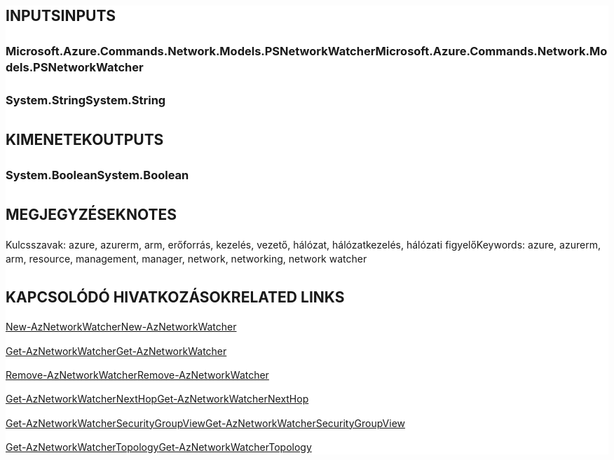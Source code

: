 ## <span data-ttu-id="2b9e5-138">INPUTS</span><span class="sxs-lookup"><span data-stu-id="2b9e5-138">INPUTS</span></span>

### <span data-ttu-id="2b9e5-139">Microsoft.Azure.Commands.Network.Models.PSNetworkWatcher</span><span class="sxs-lookup"><span data-stu-id="2b9e5-139">Microsoft.Azure.Commands.Network.Models.PSNetworkWatcher</span></span>

### <span data-ttu-id="2b9e5-140">System.String</span><span class="sxs-lookup"><span data-stu-id="2b9e5-140">System.String</span></span>

## <span data-ttu-id="2b9e5-141">KIMENETEK</span><span class="sxs-lookup"><span data-stu-id="2b9e5-141">OUTPUTS</span></span>

### <span data-ttu-id="2b9e5-142">System.Boolean</span><span class="sxs-lookup"><span data-stu-id="2b9e5-142">System.Boolean</span></span>

## <span data-ttu-id="2b9e5-143">MEGJEGYZÉSEK</span><span class="sxs-lookup"><span data-stu-id="2b9e5-143">NOTES</span></span>
<span data-ttu-id="2b9e5-144">Kulcsszavak: azure, azurerm, arm, erőforrás, kezelés, vezető, hálózat, hálózatkezelés, hálózati figyelő</span><span class="sxs-lookup"><span data-stu-id="2b9e5-144">Keywords: azure, azurerm, arm, resource, management, manager, network, networking, network watcher</span></span>

## <span data-ttu-id="2b9e5-145">KAPCSOLÓDÓ HIVATKOZÁSOK</span><span class="sxs-lookup"><span data-stu-id="2b9e5-145">RELATED LINKS</span></span>

[<span data-ttu-id="2b9e5-146">New-AzNetworkWatcher</span><span class="sxs-lookup"><span data-stu-id="2b9e5-146">New-AzNetworkWatcher</span></span>](./New-AzNetworkWatcher.md)

[<span data-ttu-id="2b9e5-147">Get-AzNetworkWatcher</span><span class="sxs-lookup"><span data-stu-id="2b9e5-147">Get-AzNetworkWatcher</span></span>](./Get-AzNetworkWatcher.md)

[<span data-ttu-id="2b9e5-148">Remove-AzNetworkWatcher</span><span class="sxs-lookup"><span data-stu-id="2b9e5-148">Remove-AzNetworkWatcher</span></span>](./Remove-AzNetworkWatcher.md)

[<span data-ttu-id="2b9e5-149">Get-AzNetworkWatcherNextHop</span><span class="sxs-lookup"><span data-stu-id="2b9e5-149">Get-AzNetworkWatcherNextHop</span></span>](./Get-AzNetworkWatcherNextHop.md)

[<span data-ttu-id="2b9e5-150">Get-AzNetworkWatcherSecurityGroupView</span><span class="sxs-lookup"><span data-stu-id="2b9e5-150">Get-AzNetworkWatcherSecurityGroupView</span></span>](./Get-AzNetworkWatcherSecurityGroupView.md)

[<span data-ttu-id="2b9e5-151">Get-AzNetworkWatcherTopology</span><span class="sxs-lookup"><span data-stu-id="2b9e5-151">Get-AzNetworkWatcherTopology</span></span>](./Get-AzNetworkWatcherTopology.md)
